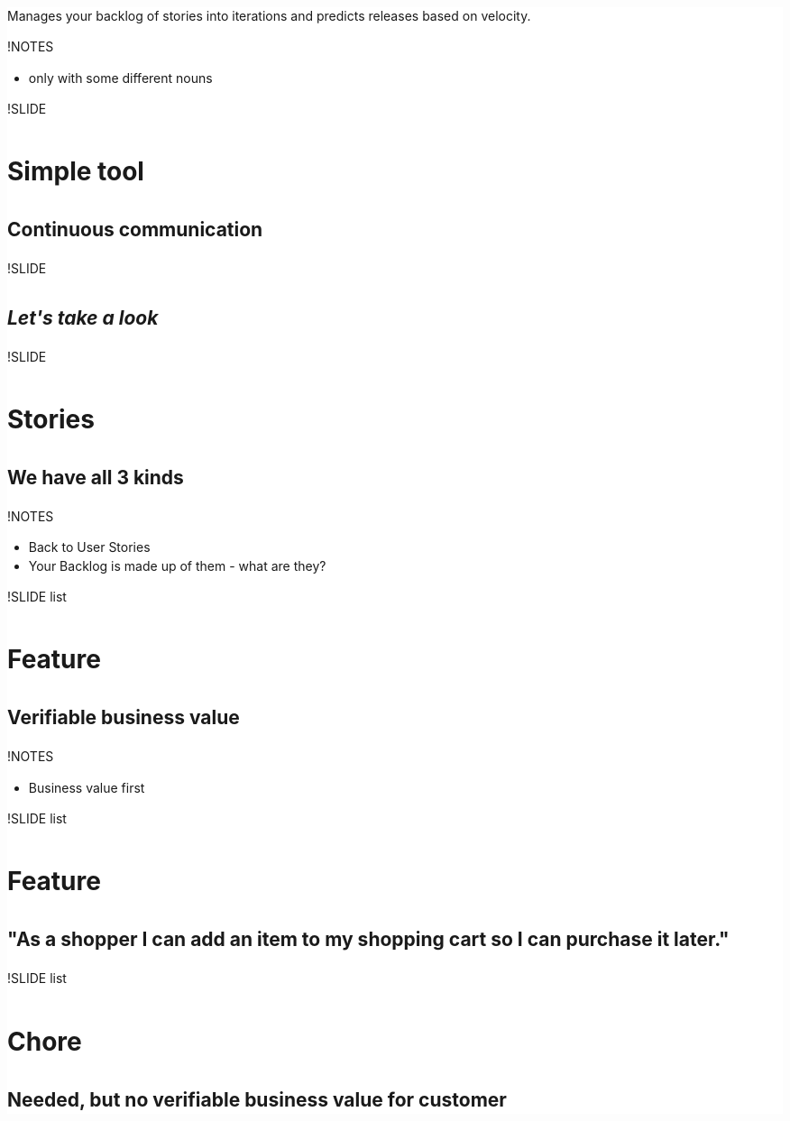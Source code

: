 Manages your <span class="emph yellow">backlog</span> of <span class="emph yellow">stories</span> into <span class="emph yellow">iterations</span> and predicts <span class="emph yellow">releases</span> based on <span class="emph yellow">velocity</span>.

!NOTES

* only with some different nouns

!SLIDE

# Simple tool
## Continuous communication

!SLIDE

## _Let's take a look_

!SLIDE

# Stories
## We have all 3 kinds

!NOTES

* Back to User Stories
* Your Backlog is made up of them - what are they?

!SLIDE list

# Feature
## Verifiable business value

!NOTES

* Business value first

!SLIDE list

# Feature
## "As a shopper I can add an item to my shopping cart so I can purchase it later."

!SLIDE list

# Chore
## Needed, but no verifiable business value for customer
